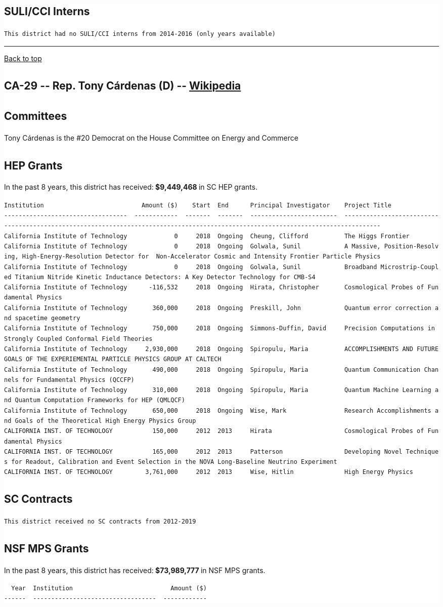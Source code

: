 ## SULI/CCI Interns
```
This district had no SULI/CCI interns from 2014-2016 (only years available)
```
---
<a name="CA-29"></a>
[Back to top](#top)
## CA-29 -- Rep. Tony Cárdenas (D) -- [Wikipedia](https://en.wikipedia.org/wiki/CA-29)
## Committees
Tony Cárdenas is the #20 Democrat on the House Committee on Energy and Commerce 

## HEP Grants
In the past 8 years, this district has received:<b> $9,449,468 </b>in SC HEP grants.
```
Institution                           Amount ($)    Start  End      Principal Investigator    Project Title
----------------------------------  ------------  -------  -------  ------------------------  ----------------------------------------------------------------------------------------------------------------------------------
California Institute of Technology             0     2018  Ongoing  Cheung, Clifford          The Higgs Frontier
California Institute of Technology             0     2018  Ongoing  Golwala, Sunil            A Massive, Position-Resolving, High-Energy-Resolution Detector for  Non-Accelerator Cosmic and Intensity Frontier Particle Physics
California Institute of Technology             0     2018  Ongoing  Golwala, Sunil            Broadband Microstrip-Coupled Titanium Nitride Kinetic Inductance Detectors: A Key Detector Technology for CMB-S4
California Institute of Technology      -116,532     2018  Ongoing  Hirata, Christopher       Cosmological Probes of Fundamental Physics
California Institute of Technology       360,000     2018  Ongoing  Preskill, John            Quantum error correction and spacetime geometry
California Institute of Technology       750,000     2018  Ongoing  Simmons-Duffin, David     Precision Computations in Strongly Coupled Conformal Field Theories
California Institute of Technology     2,930,000     2018  Ongoing  Spiropulu, Maria          ACCOMPLISHMENTS AND FUTURE GOALS OF THE EXPERIEMENTAL PARTICLE PHYSICS GROUP AT CALTECH
California Institute of Technology       490,000     2018  Ongoing  Spiropulu, Maria          Quantum Communication Channels for Fundamental Physics (QCCFP)
California Institute of Technology       310,000     2018  Ongoing  Spiropulu, Maria          Quantum Machine Learning and Quantum Computation Frameworks for HEP (QMLQCF)
California Institute of Technology       650,000     2018  Ongoing  Wise, Mark                Research Accomplishments and Goals of the Theoretical High Energy Physics Group
CALIFORNIA INST. OF TECHNOLOGY           150,000     2012  2013     Hirata                    Cosmological Probes of Fundamental Physics
CALIFORNIA INST. OF TECHNOLOGY           165,000     2012  2013     Patterson                 Developing Novel Techniques for Readout, Calibration and Event Selection in the NOVA Long-Baseline Neutrino Experiment
CALIFORNIA INST. OF TECHNOLOGY         3,761,000     2012  2013     Wise, Hitlin              High Energy Physics
```
## SC Contracts
```
This district received no SC contracts from 2012-2019
```
## NSF MPS Grants
In the past 8 years, this district has received:<b> $73,989,777 </b>in NSF MPS grants.
```
  Year  Institution                           Amount ($)
------  ----------------------------------  ------------
```